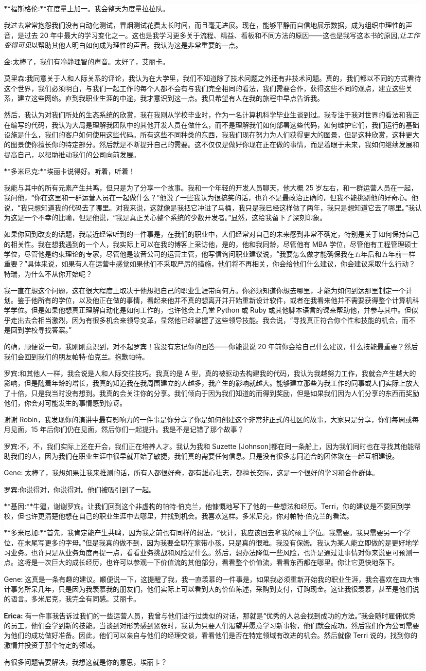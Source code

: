 **福斯格伦:**在度量上加一。我会整天为度量拉拉队。

我过去常常抱怨我们没有自动化测试，冒烟测试花费太长时间，而且毫无进展。现在，能够平静而自信地展示数据，成为组织中理性的声音，是过去 20 年中最大的学习变化之一。这也是我学习更多关于流程、精益、看板和不同方法的原因——这也是我写这本书的原因,*让工作变得可见*以帮助其他人明白如何成为理性的声音。我认为这是非常重要的一点。

金:太棒了，我们有冷静理智的声音。太好了，艾丽卡。

莫里森:我同意关于人和人际关系的评论，我认为在大学里，我们不知道除了技术问题之外还有非技术问题。真的，我们都以不同的方式看待这个世界，我们必须明白，与我们一起工作的每个人都不会有与我们完全相同的看法，我们需要合作，获得这些不同的观点，建立这些关系，建立这些网络。直到我职业生涯的中途，我才意识到这一点。我只希望有人在我的旅程中早点告诉我。

然后，我认为对我们所处的生态系统的欣赏，我在我刚从学校毕业时，作为一名计算机科学毕业生谈到过。我专注于我对世界的看法和我正在编写的代码，我认为大局是理解我团队中的其他开发人员在做什么，而不是理解我们如何部署这些代码，如何维护它们，我们运行的基础设施是什么，我们的客户如何使用这些代码。所有这些不同种类的东西，我我们现在努力为人们获得更大的图景，但是这种欣赏，这种更大的图景使你擅长你的特定部分。然后就是不断提升自己的需要。这不仅仅是做好你现在正在做的事情，而是着眼于未来，我如何继续发展和提高自己，以帮助推动我们的公司向前发展。

**多米尼克:**埃丽卡说得好。听着，听着！

我能与其中的所有元素产生共鸣，但只是为了分享一个故事。我和一个年轻的开发人员聊天，他大概 25 岁左右，和一群运营人员在一起，我问他，“你在这里和一群运营人员在一起做什么？”他说了一些我认为很搞笑的话，也许不是最政治正确的，但我不能挑剔他的好奇心。他说，“我只想知道我的代码去了哪里。对我来说，这就像是我把它冲进了马桶，我只是我已经这样做了两年，我只是想知道它去了哪里。”我认为这是一个不幸的比喻，但是他说，“我是真正关心整个系统的少数开发者。”显然，这给我留下了深刻印象。

如果你回到改变的话题，我最近经常听到的一件事是，在我们的职业中，人们经常对自己的未来感到非常不确定，特别是关于如何保持自己的相关性。我在想我遇到的一个人，我实际上可以在我的博客上采访他，是的，他和我同龄，尽管他有 MBA 学位，尽管他有工程管理硕士学位，尽管他是约束理论的专家，尽管他是波音公司的运营主管，他写信询问职业建议说，“我要怎么做才能确保我在五年后和五年前一样重要？”具体来说，如果有人在运营中感觉如果他们不采取严厉的措施，他们将不再相关，你会给他们什么建议，你会建议采取什么行动？特瑞，为什么不从你开始呢？

我一直在想这个问题，这在很大程度上取决于他想把自己的职业生涯带向何方。你必须知道你想去哪里，才能为如何到达那里制定一个计划。鉴于他所有的学位，以及他正在做的事情，看起来他并不真的想离开并开始重新设计软件，或者在我看来他并不需要获得整个计算机科学学位。但是如果他想真正理解自动化是如何工作的，也许他会上几堂 Python 或 Ruby 或其他脚本语言的课来帮助他，并参与其中。但似乎走出去会相当激烈，因为有很多机会来领导变革，显然他已经掌握了这些领导技能。我会说，“寻找真正符合你个性和技能的机会，而不是回到学校寻找答案。”

的确，顺便说一句，我刚刚意识到，对不起罗宾！我没有忘记你的回答——你能说说 20 年前你会给自己什么建议，什么技能最重要？然后我们会回到我们的朋友帕特·伯克兰。抱歉帕特。

罗宾:和其他人一样，我会说是人和人际交往技巧。我真的是 A 型，真的被驱动去构建我的代码，我认为我越努力工作，我就会产生越大的影响，但是随着年龄的增长，我真的知道我在我周围建立的人越多，我产生的影响就越大。能够建立那些为我工作的同事或人们实际上放大了十倍，只是我当时没有想到。我真的会关注你的分享。我们倾向于因为我们知道的而得到奖励，但是如果我们因为人们分享的东西而奖励他们，你会对可能发生的事情感到惊讶。

谢谢 Robin，我发现你的演讲中最有影响力的一件事是你分享了你是如何创建这个非常非正式的社区的故事，大家只是分享，你们每周或每月见面，15 年后你们仍在见面，然后你们一起提升。我是不是记错了那个故事？

罗宾:不，不，我们实际上还在开会，我们正在培养人才。我认为我和 Suzette [Johnson]都在同一条船上，因为我们同时也在寻找其他能帮助我们的人，因为我们在职业生涯中很早就开始了敏捷，我们真的需要任何信息。只是没有很多志同道合的团体聚在一起互相建设。

Gene: 太棒了，我想如果让我来推测的话，所有人都很好奇，都有雄心壮志，都擅长交际，这是一个很好的学习和合作群体。

罗宾:你说得对，你说得对。他们被吸引到了一起。

**基因:**牛逼，谢谢罗宾。让我们回到这个非虚构的帕特·伯克兰，他慷慨地写下了他的一些想法和经历。Terri，你的建议是不要回到学校，但也许更清楚他想在自己的职业生涯中去哪里，并找到机会。我喜欢这样。多米尼克，你对帕特·伯克兰的看法。

**多米尼加:**首先，我肯定能产生共鸣，因为我之前也有同样的想法，“伙计，我应该回去拿我的硕士学位。我需要。我只需要另一个学位，在末尾写更多的字母。”但是我真的做不到，因为我要全职在家带小孩。只是真的很难。我没有保姆。我认为某人能立即做的是更好地学习业务。也许只是从业务角度再提一点，看看业务挑战和风险是什么。然后，想办法降低一些风险，也许是通过让事情对你来说更可预测一点。这将是一次巨大的成长经历，也许可以参观一下价值流的其他部分，看看整个价值流，看看东西都在哪里。你让它更快地落下。

Gene: 这真是一条有趣的建议。顺便说一下，这提醒了我，我一直羡慕的一件事是，如果我必须重新开始我的职业生涯，我会喜欢在四大审计事务所呆几年，只是因为我羡慕我的朋友们，他们实际上可以看到大的价值陈述，采购到支付，订购现金。这让我很羡慕，甚至是他们说的语言。多米尼克，我完全有同感。艾丽卡。

**Erica:** 有一件事我告诉过我们的一些运营人员，我曾与他们进行过类似的对话，那就是“优秀的人总会找到成功的方法。”我会随时雇佣优秀的员工，他们会学到新的技能。当谈到对形势感到紧张时，我认为只要人们渴望并愿意学习新事物，他们就会成功。然后我们作为公司需要为他们的成功做好准备。因此，他们可以亲自与他们的经理交谈，看看他们是否在特定领域有改进的机会。然后就像 Terri 说的，找到你的激情并投资于那个特定的领域。

有很多问题需要解决，我想这就是你的意思，埃丽卡？
